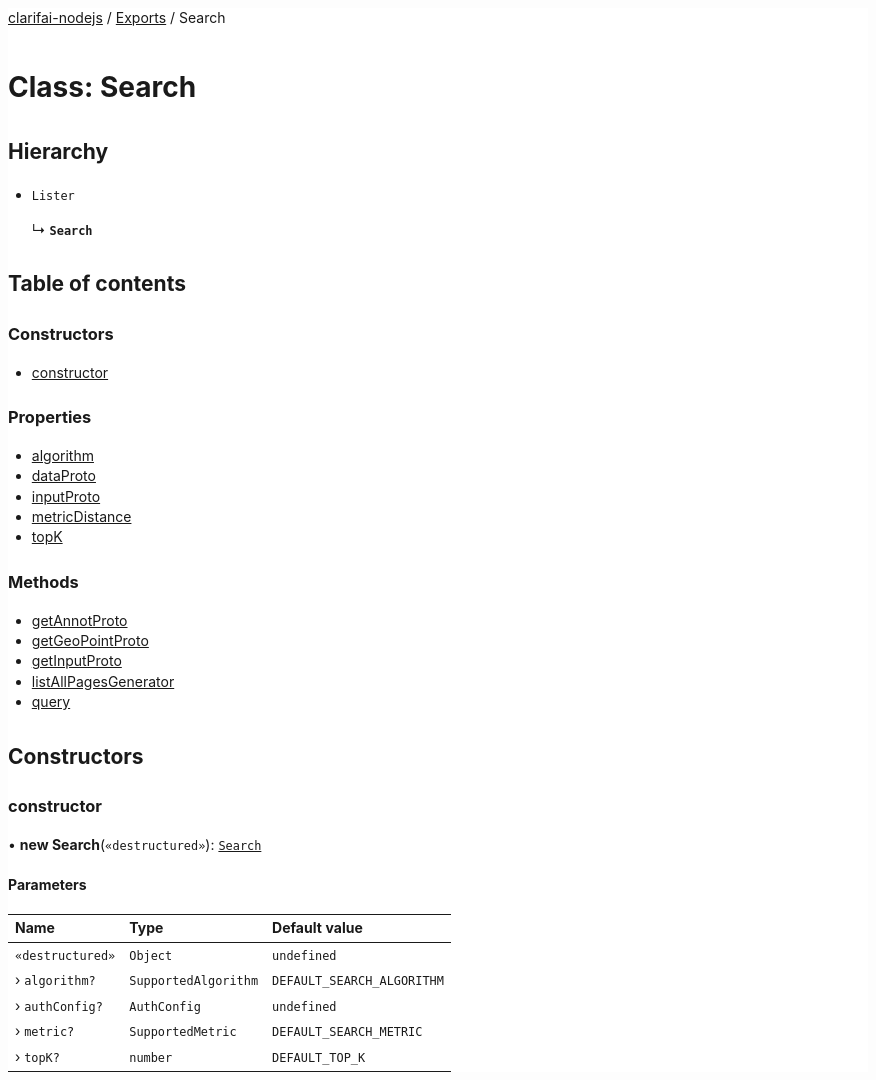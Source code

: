 [clarifai-nodejs](../README.mdx) / [Exports](../modules.md) / Search

# Class: Search

## Hierarchy

- `Lister`

  ↳ **`Search`**

## Table of contents

### Constructors

- [constructor](Search.md#constructor)

### Properties

- [algorithm](Search.md#algorithm)
- [dataProto](Search.md#dataproto)
- [inputProto](Search.md#inputproto)
- [metricDistance](Search.md#metricdistance)
- [topK](Search.md#topk)

### Methods

- [getAnnotProto](Search.md#getannotproto)
- [getGeoPointProto](Search.md#getgeopointproto)
- [getInputProto](Search.md#getinputproto)
- [listAllPagesGenerator](Search.md#listallpagesgenerator)
- [query](Search.md#query)

## Constructors

### constructor

• **new Search**(`«destructured»`): [`Search`](Search.md)

#### Parameters

| Name | Type | Default value |
| :------ | :------ | :------ |
| `«destructured»` | `Object` | `undefined` |
| › `algorithm?` | `SupportedAlgorithm` | `DEFAULT_SEARCH_ALGORITHM` |
| › `authConfig?` | `AuthConfig` | `undefined` |
| › `metric?` | `SupportedMetric` | `DEFAULT_SEARCH_METRIC` |
| › `topK?` | `number` | `DEFAULT_TOP_K` |

